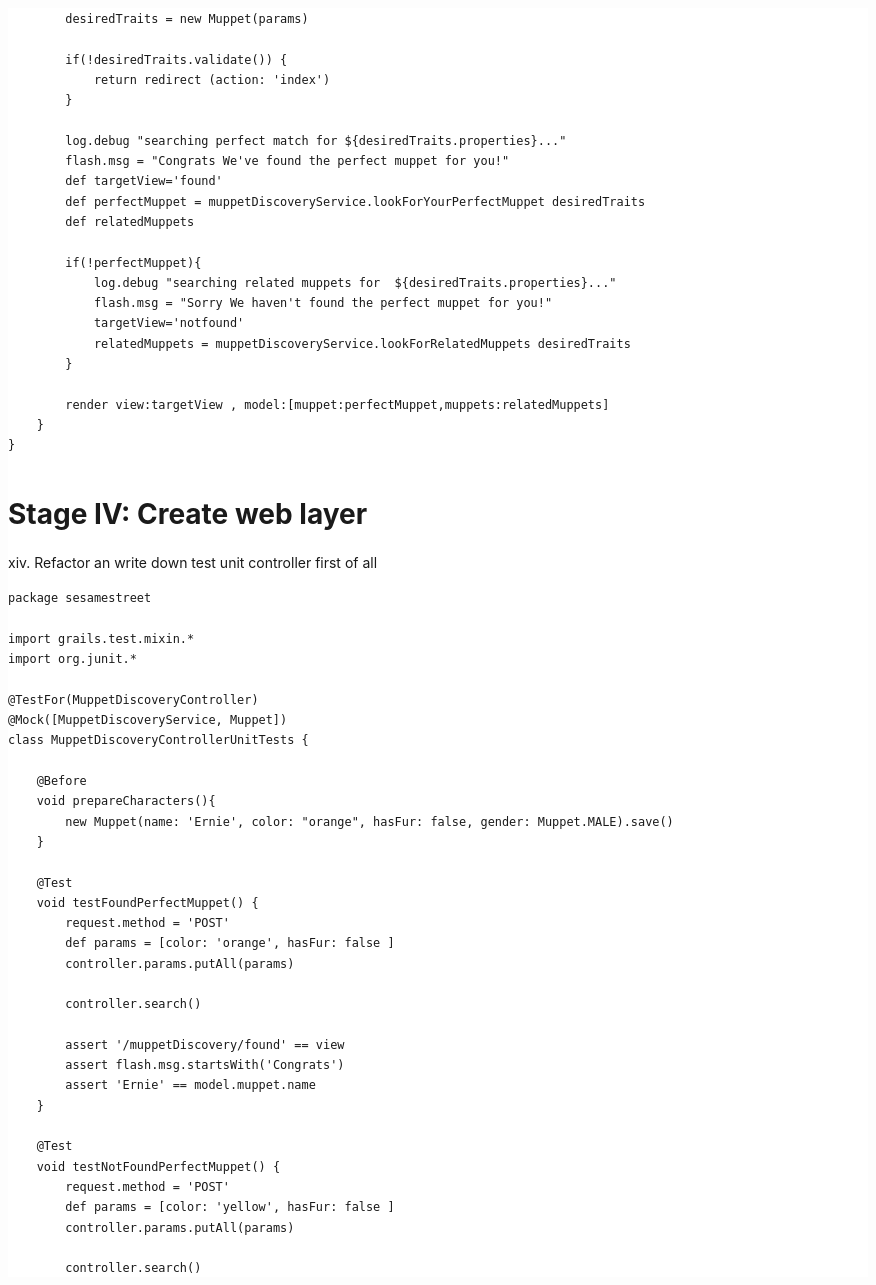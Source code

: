~~~
		desiredTraits = new Muppet(params)
		
		if(!desiredTraits.validate()) {
			return redirect (action: 'index')
		}
		
		log.debug "searching perfect match for ${desiredTraits.properties}..."
		flash.msg = "Congrats We've found the perfect muppet for you!"
		def targetView='found'
		def perfectMuppet = muppetDiscoveryService.lookForYourPerfectMuppet desiredTraits
		def relatedMuppets
		
		if(!perfectMuppet){
			log.debug "searching related muppets for  ${desiredTraits.properties}..."
			flash.msg = "Sorry We haven't found the perfect muppet for you!"
			targetView='notfound'
			relatedMuppets = muppetDiscoveryService.lookForRelatedMuppets desiredTraits
		}
		
		render view:targetView , model:[muppet:perfectMuppet,muppets:relatedMuppets]
	}
}
~~~

# Stage IV: Create web layer
xiv. Refactor an write down test unit controller first of all

~~~
package sesamestreet

import grails.test.mixin.*
import org.junit.*

@TestFor(MuppetDiscoveryController)
@Mock([MuppetDiscoveryService, Muppet])
class MuppetDiscoveryControllerUnitTests {

	@Before
	void prepareCharacters(){
		new Muppet(name: 'Ernie', color: "orange", hasFur: false, gender: Muppet.MALE).save()
	}
	
	@Test
    void testFoundPerfectMuppet() {
		request.method = 'POST'
		def params = [color: 'orange', hasFur: false ]
		controller.params.putAll(params)
	
		controller.search()
		
		assert '/muppetDiscovery/found' == view
		assert flash.msg.startsWith('Congrats')
		assert 'Ernie' == model.muppet.name
    }
	
	@Test
	void testNotFoundPerfectMuppet() {
		request.method = 'POST'
		def params = [color: 'yellow', hasFur: false ]
		controller.params.putAll(params)
		
		controller.search()
~~~